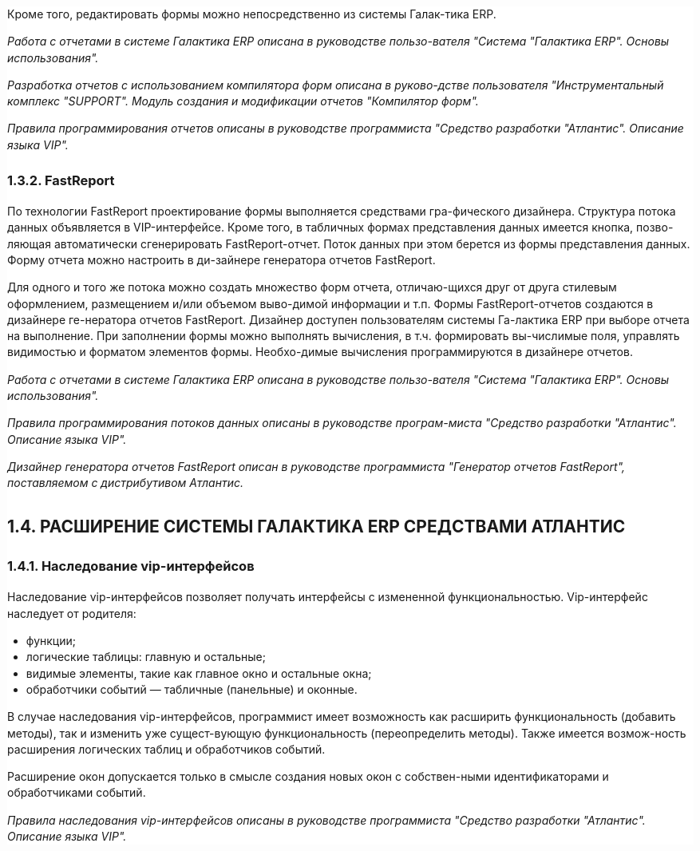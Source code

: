 Кроме того, редактировать формы можно непосредственно из системы Галак-тика ERP.

_Работа с отчетами в системе Галактика ERP описана в руководстве пользо-вателя "Система "Галактика ERP". Основы использования"._

_Разработка отчетов с использованием компилятора форм описана в руково-дстве пользователя "Инструментальный комплекс "SUPPORT". Модуль создания и модификации отчетов "Компилятор форм"._

_Правила программирования отчетов описаны в руководстве программиста "Средство разработки "Атлантис". Описание языка VIP"._

### 1.3.2.	FastReport ###
По технологии FastReport проектирование формы выполняется средствами гра-фического дизайнера. Структура потока данных объявляется в VIP-интерфейсе.
Кроме того, в табличных формах представления данных имеется кнопка, позво-ляющая автоматически сгенерировать FastReport-отчет. Поток данных при этом берется из формы представления данных. Форму отчета можно настроить в ди-зайнере генератора отчетов FastReport.

Для одного и того же потока можно создать множество форм отчета, отличаю-щихся друг от друга стилевым оформлением, размещением и/или объемом выво-димой информации и т.п. Формы FastReport-отчетов создаются в дизайнере ге-нератора отчетов FastReport. Дизайнер доступен пользователям системы Га-лактика ERP при выборе отчета на выполнение.
При заполнении формы можно выполнять вычисления, в т.ч. формировать вы-числимые поля, управлять видимостью и форматом элементов формы. Необхо-димые вычисления программируются в дизайнере отчетов.

_Работа с отчетами в системе Галактика ERP описана в руководстве пользо-вателя "Система "Галактика ERP". Основы использования"._

_Правила программирования потоков данных описаны в руководстве програм-миста "Средство разработки "Атлантис". Описание языка VIP"._

_Дизайнер генератора отчетов FastReport описан в руководстве программиста "Генератор отчетов FastReport", поставляемом с дистрибутивом Атлантис._

## 1.4.	РАСШИРЕНИЕ СИСТЕМЫ ГАЛАКТИКА ERP СРЕДСТВАМИ АТЛАНТИС ##
### 1.4.1.	Наследование vip-интерфейсов ###

Наследование vip-интерфейсов позволяет получать интерфейсы с измененной функциональностью.
Vip-интерфейс наследует от родителя:

  * функции;
  * логические таблицы: главную и остальные;
  * видимые элементы, такие как главное окно и остальные окна;
  * обработчики событий — табличные (панельные) и оконные.

В случае наследования vip-интерфейсов, программист имеет возможность как расширить функциональность (добавить методы), так и изменить уже сущест-вующую функциональность (переопределить методы). Также имеется возмож-ность расширения логических таблиц и обработчиков событий.

Расширение окон допускается только в смысле создания новых окон с собствен-ными идентификаторами и обработчиками событий.

_Правила наследования vip-интерфейсов описаны в руководстве программиста "Средство разработки "Атлантис". Описание языка VIP"._
